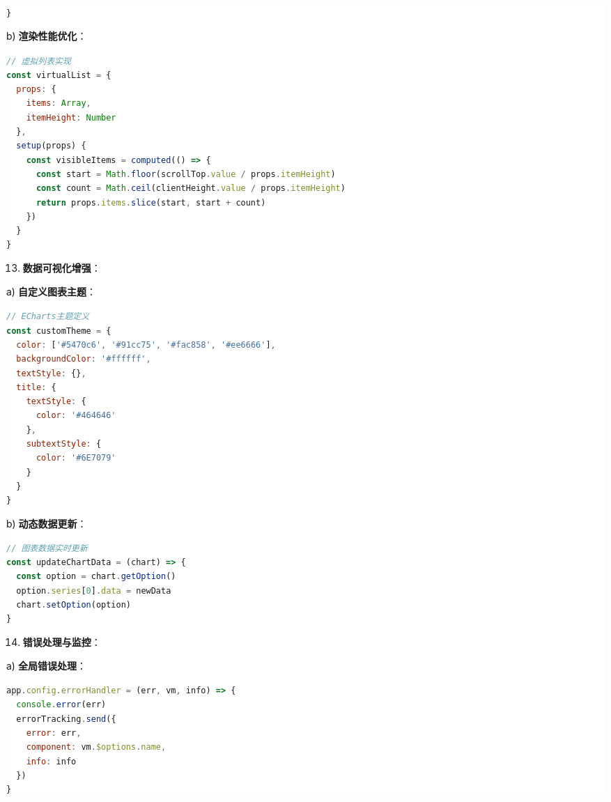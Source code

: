 ```javascript
}
```

b) **渲染性能优化**：
```javascript
// 虚拟列表实现
const virtualList = {
  props: {
    items: Array,
    itemHeight: Number
  },
  setup(props) {
    const visibleItems = computed(() => {
      const start = Math.floor(scrollTop.value / props.itemHeight)
      const count = Math.ceil(clientHeight.value / props.itemHeight)
      return props.items.slice(start, start + count)
    })
  }
}
```

13. **数据可视化增强**：

a) **自定义图表主题**：
```javascript
// ECharts主题定义
const customTheme = {
  color: ['#5470c6', '#91cc75', '#fac858', '#ee6666'],
  backgroundColor: '#ffffff',
  textStyle: {},
  title: {
    textStyle: {
      color: '#464646'
    },
    subtextStyle: {
      color: '#6E7079'
    }
  }
}
```

b) **动态数据更新**：
```javascript
// 图表数据实时更新
const updateChartData = (chart) => {
  const option = chart.getOption()
  option.series[0].data = newData
  chart.setOption(option)
}
```

14. **错误处理与监控**：

a) **全局错误处理**：
```javascript
app.config.errorHandler = (err, vm, info) => {
  console.error(err)
  errorTracking.send({
    error: err,
    component: vm.$options.name,
    info: info
  })
}
```
